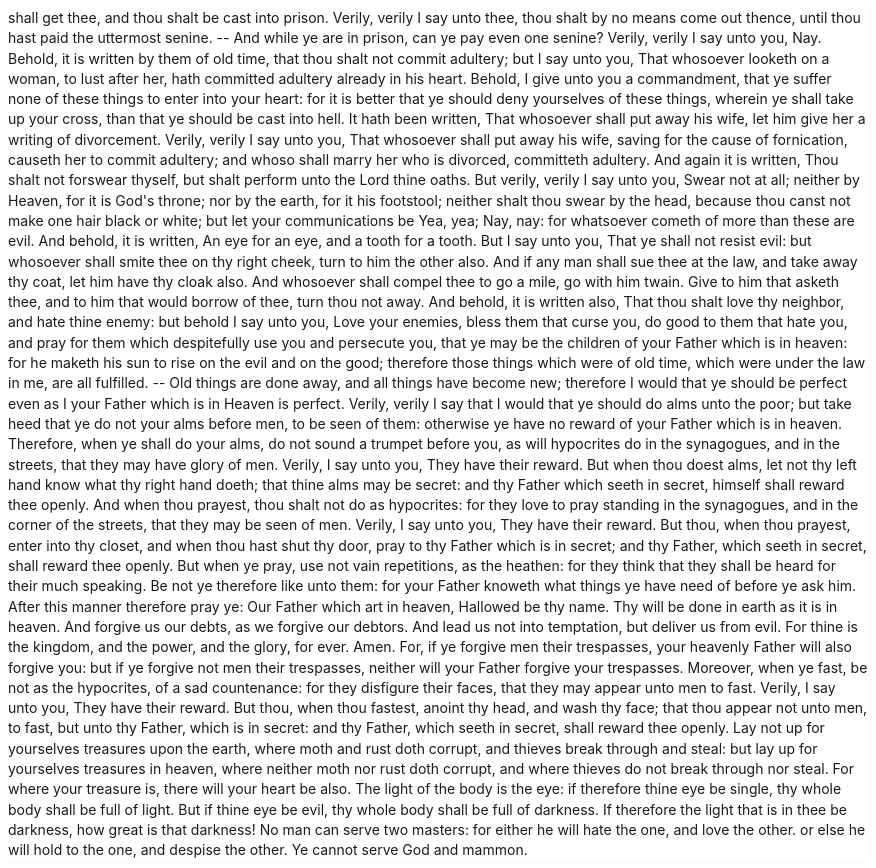 shall get thee, and thou shalt be cast into  prison. Verily, verily I say unto thee, thou shalt by no means come out thence, until thou hast paid the uttermost senine. -- And while ye are in prison, can ye pay even one senine? Verily, verily I say unto you, Nay. Behold, it is written by them of old time, that thou shalt not commit adultery; but I say unto you, That whosoever looketh on a woman, to lust after her, hath committed adultery already in his heart. Behold, I give unto you a commandment, that ye suffer none of these things to enter into your heart: for it is better that ye should deny yourselves of these things, wherein ye shall take up your cross, than that ye should be cast into hell. It hath been written, That whosoever shall put away his wife, let him give her a writing of divorcement. Verily, verily I say unto you, That whosoever shall put away his wife, saving for the cause of fornication, causeth her to commit adultery; and whoso shall marry her who is divorced, committeth adultery. And again it is written, Thou shalt not forswear thyself, but shalt perform unto the Lord thine oaths. But verily, verily I say unto you, Swear not at all; neither by Heaven, for it is God's throne; nor by the earth, for it his footstool; neither shalt thou swear by the head, because thou canst not make one hair black or white; but let your communications be Yea, yea; Nay, nay: for whatsoever cometh of more than these are evil. And behold, it is written, An eye for an eye, and a tooth for a tooth. But I say unto you, That ye shall not resist evil: but whosoever shall smite thee on thy right cheek, turn to him the other also. And if any man shall sue thee at the law, and take away thy coat, let him have thy cloak also. And whosoever shall compel thee to go a mile, go with him twain. Give to him that asketh thee, and to him that would borrow of thee, turn thou not away. And behold, it is written also, That thou shalt love thy neighbor, and hate thine enemy: but behold I say unto you, Love your enemies, bless them that curse you, do good to them that hate you, and pray for them which despitefully use you and persecute you, that ye may be the children of your Father which is in heaven: for he maketh his sun to rise on the evil and on the good; therefore those things which were of old time, which were under the law in me, are all fulfilled. -- Old things are done away, and all things have become new; therefore I would that ye should be perfect even as I your Father which is in Heaven is perfect. Verily, verily I say that I would that ye should do alms unto the poor; but take heed that ye do not your alms before men, to be seen of them:  otherwise ye have no reward of your Father which is in heaven. Therefore, when ye shall do your alms, do not sound a trumpet before you, as will hypocrites do in the synagogues, and in the streets, that they may have glory of men. Verily, I say unto you, They have their reward. But when thou doest alms, let not thy left hand know what thy right hand doeth; that thine alms may be secret: and thy Father which seeth in secret, himself shall reward thee openly. And when thou prayest, thou shalt not do as hypocrites: for they love to pray standing in the synagogues, and in the corner of the streets, that they may be seen of men. Verily, I say unto you, They have their reward. But thou, when thou prayest, enter into thy closet, and when thou hast shut thy door, pray to thy Father which is in secret; and thy Father, which seeth in secret, shall reward thee openly. But when ye pray, use not vain repetitions, as the heathen: for they think that they shall be heard for their much speaking. Be not ye therefore like unto them: for your Father knoweth what things ye have need of before ye ask him. After this manner therefore pray ye: Our Father which art in heaven, Hallowed be thy name. Thy will be done in earth as it is in heaven. And forgive us our debts, as we forgive our debtors. And lead us not into temptation, but deliver us from evil. For thine is the kingdom, and the power, and the glory, for ever. Amen. For, if ye forgive men their trespasses, your heavenly Father will also forgive you: but if ye forgive not men their trespasses, neither will your Father forgive your trespasses. Moreover, when ye fast, be not as the hypocrites, of a sad countenance: for they disfigure their faces, that they may appear unto men to fast. Verily, I say unto you, They have their reward. But thou, when thou fastest, anoint thy head, and wash thy face; that thou appear not unto men, to fast, but unto thy Father, which is in secret: and thy Father, which seeth in secret, shall reward thee openly. Lay not up for yourselves treasures upon the earth, where moth and rust doth corrupt, and thieves break through and steal: but lay up for yourselves treasures in heaven, where neither moth nor rust doth corrupt, and where thieves do not break through nor steal. For where your treasure is, there will your heart be also. The light of the body is the eye: if therefore thine eye be single, thy whole body shall be full of light. But if thine eye be evil, thy whole body shall be full of darkness. If therefore the light that is in thee be darkness, how great is  that darkness! No man can serve two masters: for either he will hate the one, and love the other. or else he will hold to the one, and despise the other. Ye cannot serve God and mammon.
